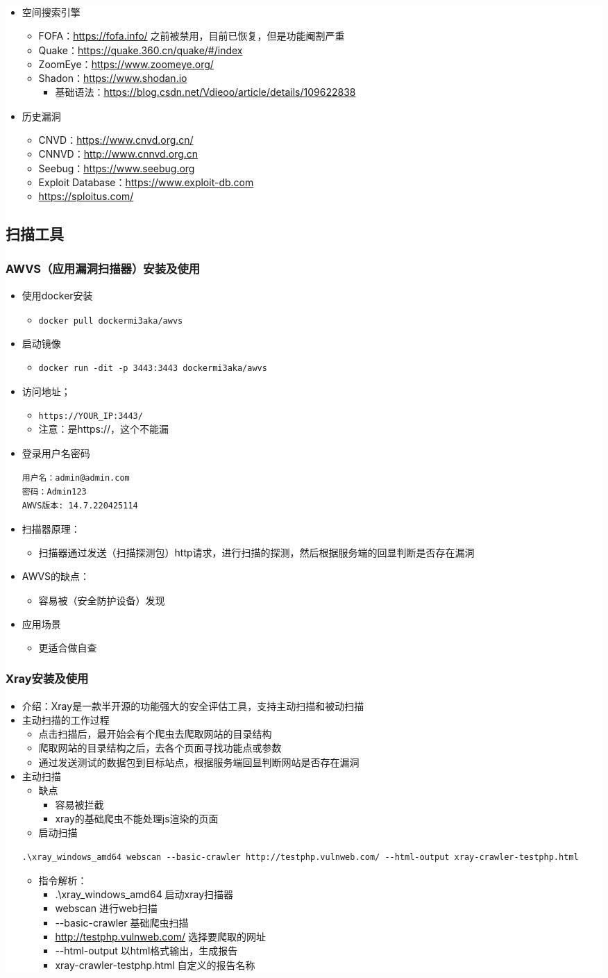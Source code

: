 - 空间搜索引擎
  - FOFA：https://fofa.info/ 之前被禁用，目前已恢复，但是功能阉割严重
  - Quake：https://quake.360.cn/quake/#/index
  - ZoomEye：https://www.zoomeye.org/
  - Shadon：https://www.shodan.io
    - 基础语法：https://blog.csdn.net/Vdieoo/article/details/109622838
  
- 历史漏洞
  - CNVD：https://www.cnvd.org.cn/
  - CNNVD：http://www.cnnvd.org.cn
  - Seebug：https://www.seebug.org
  - Exploit Database：https://www.exploit-db.com
  - https://sploitus.com/


## 扫描工具
### AWVS（应用漏洞扫描器）安装及使用
- 使用docker安装
  - `docker pull dockermi3aka/awvs`
- 启动镜像
  - `docker run -dit -p 3443:3443 dockermi3aka/awvs`
- 访问地址；
  - `https://YOUR_IP:3443/`
  - 注意：是https://，这个不能漏
- 登录用户名密码
  ```
  用户名：admin@admin.com
  密码：Admin123
  AWVS版本: 14.7.220425114
  ```
- 扫描器原理：
  - 扫描器通过发送（扫描探测包）http请求，进行扫描的探测，然后根据服务端的回显判断是否存在漏洞

- AWVS的缺点：
  - 容易被（安全防护设备）发现
- 应用场景
  - 更适合做自查

### Xray安装及使用
- 介绍：Xray是一款半开源的功能强大的安全评估工具，支持主动扫描和被动扫描
- 主动扫描的工作过程
  - 点击扫描后，最开始会有个爬虫去爬取网站的目录结构
  - 爬取网站的目录结构之后，去各个页面寻找功能点或参数
  - 通过发送测试的数据包到目标站点，根据服务端回显判断网站是否存在漏洞
- 主动扫描
  - 缺点
    - 容易被拦截
    - xray的基础爬虫不能处理js渲染的页面
  - 启动扫描
  ```shell
  .\xray_windows_amd64 webscan --basic-crawler http://testphp.vulnweb.com/ --html-output xray-crawler-testphp.html
  ```
  - 指令解析：
    - .\xray_windows_amd64    启动xray扫描器
    - webscan    进行web扫描
    - --basic-crawler    基础爬虫扫描
    - http://testphp.vulnweb.com/    选择要爬取的网址
    - --html-output    以html格式输出，生成报告
    - xray-crawler-testphp.html    自定义的报告名称
